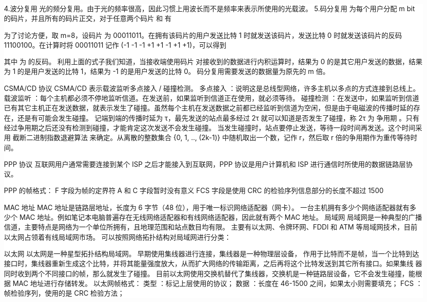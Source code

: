 

4.波分复用
光的频分复用。由于光的频率很高，因此习惯上用波长而不是频率来表示所使用的光载波。
5.码分复用
为每个用户分配 m bit 的码片，并且所有的码片正交，对于任意两个码片   和  有


为了讨论方便，取 m=8，设码片
为 00011011。在拥有该码片的用户发送比特 1 时就发送该码片，发送比特 0 时就发送该码片的反码 11100100。在计算时将 00011011 记作 (-1 -1 -1 +1 +1 -1 +1 +1)，可以得到


其中   为  的反码。
利用上面的式子我们知道，当接收端使用码片
对接收到的数据进行内积运算时，结果为 0 的是其它用户发送的数据，结果为 1 的是用户发送的比特 1，结果为 -1
的是用户发送的比特 0。
码分复用需要发送的数据量为原先的 m 倍。



CSMA/CD 协议
CSMA/CD 表示载波监听多点接入 / 碰撞检测。
多点接入 ：说明这是总线型网络，许多主机以多点的方式连接到总线上。
载波监听 ：每个主机都必须不停地监听信道。在发送前，如果监听到信道正在使用，就必须等待。
碰撞检测  ：在发送中，如果监听到信道已有其它主机正在发送数据，就表示发生了碰撞。虽然每个主机在发送数据之前都已经监听到信道为空闲，但是由于电磁波的传播时延的存在，还是有可能会发生碰撞。
记端到端的传播时延为 τ，最先发送的站点最多经过 2τ 就可以知道是否发生了碰撞，称 2τ 为 争用期 。只有经过争用期之后还没有检测到碰撞，才能肯定这次发送不会发生碰撞。
当发生碰撞时，站点要停止发送，等待一段时间再发送。这个时间采用 截断二进制指数退避算法 来确定。从离散的整数集合 {0, 1, .., (2k-1)} 中随机取出一个数，记作 r，然后取 r 倍的争用期作为重传等待时间。


PPP 协议
互联网用户通常需要连接到某个 ISP 之后才能接入到互联网，PPP 协议是用户计算机和 ISP 进行通信时所使用的数据链路层协议。



PPP 的帧格式：
F 字段为帧的定界符
A 和 C 字段暂时没有意义
FCS 字段是使用 CRC 的检验序列信息部分的长度不超过 1500


MAC 地址
MAC 地址是链路层地址，长度为 6 字节（48 位），用于唯一标识网络适配器（网卡）。
一台主机拥有多少个网络适配器就有多少个 MAC 地址。例如笔记本电脑普遍存在无线网络适配器和有线网络适配器，因此就有两个 MAC 地址。
局域网
局域网是一种典型的广播信道，主要特点是网络为一个单位所拥有，且地理范围和站点数目均有限。  主要有以太网、令牌环网、FDDI 和 ATM 等局域网技术，目前以太网占领着有线局域网市场。
可以按照网络拓扑结构对局域网进行分类：



以太网
以太网是一种星型拓扑结构局域网。
早期使用集线器进行连接，集线器是一种物理层设备，    作用于比特而不是帧，当一个比特到达接口时，集线器重新生成这个比特，并将其能量强度放大，从而扩大网络的传输距离，之后再将这个比特发送到其它所有接口。如果集线   器同时收到两个不同接口的帧，那么就发生了碰撞。
目前以太网使用交换机替代了集线器，交换机是一种链路层设备，它不会发生碰撞，能根据 MAC 地址进行存储转发。
以太网帧格式：
类型 ：标记上层使用的协议；
数据 ：长度在 46-1500 之间，如果太小则需要填充；
FCS ：帧检验序列，使用的是 CRC 检验方法；
